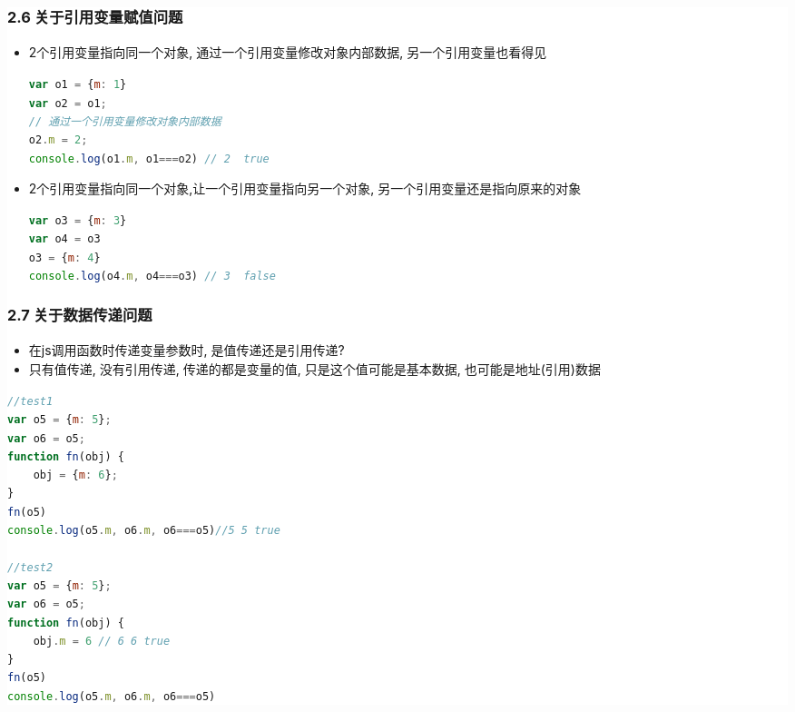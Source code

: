 

### 2.6 关于引用变量赋值问题

- 2个引用变量指向同一个对象, 通过一个引用变量修改对象内部数据, 另一个引用变量也看得见

  

  ```js
  var o1 = {m: 1}
  var o2 = o1;
  // 通过一个引用变量修改对象内部数据
  o2.m = 2;
  console.log(o1.m, o1===o2) // 2  true
  ```

  

- 2个引用变量指向同一个对象,让一个引用变量指向另一个对象, 另一个引用变量还是指向原来的对象

  

  ```js
  var o3 = {m: 3}
  var o4 = o3
  o3 = {m: 4}
  console.log(o4.m, o4===o3) // 3  false
  ```

  


### 2.7 关于数据传递问题

- 在js调用函数时传递变量参数时, 是值传递还是引用传递?
- 只有值传递, 没有引用传递, 传递的都是变量的值, 只是这个值可能是基本数据, 也可能是地址(引用)数据

```js
//test1
var o5 = {m: 5};
var o6 = o5;
function fn(obj) {
    obj = {m: 6};
}
fn(o5)
console.log(o5.m, o6.m, o6===o5)//5 5 true

//test2
var o5 = {m: 5};
var o6 = o5;
function fn(obj) {
    obj.m = 6 // 6 6 true
}
fn(o5)
console.log(o5.m, o6.m, o6===o5)
```




